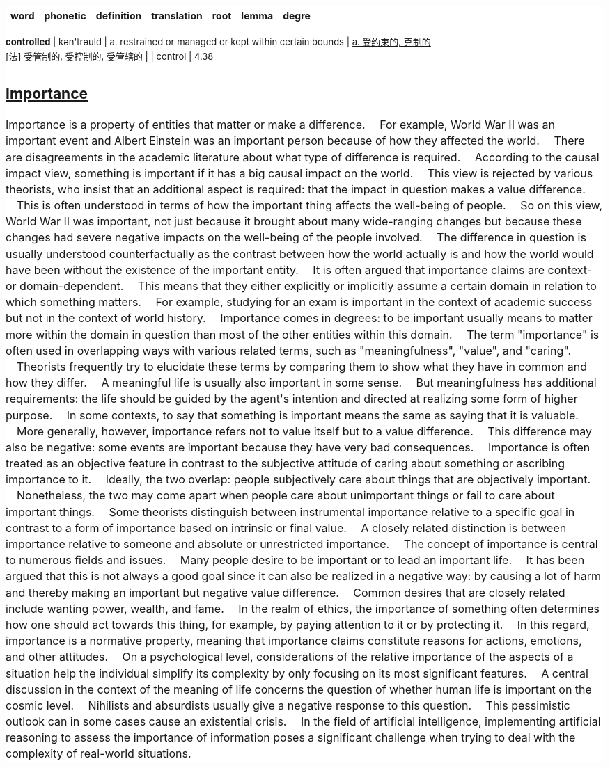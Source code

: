 word | phonetic | definition | translation | root | lemma | degre
---- | ---- | ---- | ---- | ---- | ---- | ----
<font size=2>
<b>controlled</b> | kәn'trәuld | a. restrained or managed or kept within certain bounds | <a href=https://en.wikipedia.org/wiki/controlled>a. 受约束的, 克制的<br>[法] 受管制的, 受控制的, 受管辖的</a> |  | control | 4.38
</font>
<br>



## <a href=https://en.wikipedia.org/wiki/Importance>Importance</a> 
<font size=3>
Importance is a property of entities that matter or make a difference. 　For example, World War II was an important event and Albert Einstein was an important person because of how they affected the world. 　There are disagreements in the academic literature about what type of difference is required. 　According to the causal impact view, something is important if it has a big causal impact on the world. 　This view is rejected by various theorists, who insist that an additional aspect is required: that the impact in question makes a value difference. 　This is often understood in terms of how the important thing affects the well-being of people. 　So on this view, World War II was important, not just because it brought about many wide-ranging changes but because these changes had severe negative impacts on the well-being of the people involved. 　The difference in question is usually understood counterfactually as the contrast between how the world actually is and how the world would have been without the existence of the important entity. 　It is often argued that importance claims are context- or domain-dependent. 　This means that they either explicitly or implicitly assume a certain domain in relation to which something matters. 　For example, studying for an exam is important in the context of academic success but not in the context of world history. 　Importance comes in degrees: to be important usually means to matter more within the domain in question than most of the other entities within this domain. 　The term "importance" is often used in overlapping ways with various related terms, such as "meaningfulness", "value", and "caring". 　Theorists frequently try to elucidate these terms by comparing them to show what they have in common and how they differ. 　A meaningful life is usually also important in some sense. 　But meaningfulness has additional requirements: the life should be guided by the agent's intention and directed at realizing some form of higher purpose. 　In some contexts, to say that something is important means the same as saying that it is valuable. 　More generally, however, importance refers not to value itself but to a value difference. 　This difference may also be negative: some events are important because they have very bad consequences. 　Importance is often treated as an objective feature in contrast to the subjective attitude of caring about something or ascribing importance to it. 　Ideally, the two overlap: people subjectively care about things that are objectively important. 　Nonetheless, the two may come apart when people care about unimportant things or fail to care about important things. 　Some theorists distinguish between instrumental importance relative to a specific goal in contrast to a form of importance based on intrinsic or final value. 　A closely related distinction is between importance relative to someone and absolute or unrestricted importance. 　The concept of importance is central to numerous fields and issues. 　Many people desire to be important or to lead an important life. 　It has been argued that this is not always a good goal since it can also be realized in a negative way: by causing a lot of harm and thereby making an important but negative value difference. 　Common desires that are closely related include wanting power, wealth, and fame. 　In the realm of ethics, the importance of something often determines how one should act towards this thing, for example, by paying attention to it or by protecting it. 　In this regard, importance is a normative property, meaning that importance claims constitute reasons for actions, emotions, and other attitudes. 　On a psychological level, considerations of the relative importance of the aspects of a situation help the individual simplify its complexity by only focusing on its most significant features. 　A central discussion in the context of the meaning of life concerns the question of whether human life is important on the cosmic level. 　Nihilists and absurdists usually give a negative response to this question. 　This pessimistic outlook can in some cases cause an existential crisis. 　In the field of artificial intelligence, implementing artificial reasoning to assess the importance of information poses a significant challenge when trying to deal with the complexity of real-world situations.
</font>
